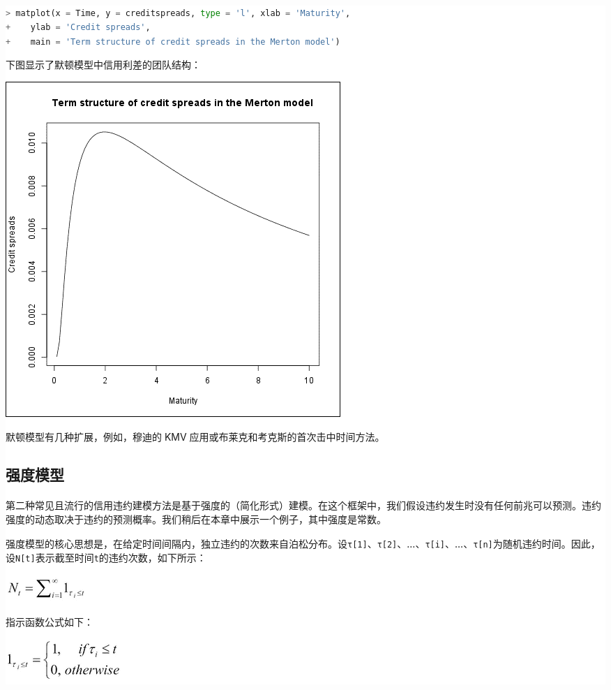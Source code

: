```py
> matplot(x = Time, y = creditspreads, type = 'l', xlab = 'Maturity',
+    ylab = 'Credit spreads',
+    main = 'Term structure of credit spreads in the Merton model')

```

下图显示了默顿模型中信用利差的团队结构：

![结构模型](img/0933_07_02.jpg)

默顿模型有几种扩展，例如，穆迪的 KMV 应用或布莱克和考克斯的首次击中时间方法。

## 强度模型

第二种常见且流行的信用违约建模方法是基于强度的（简化形式）建模。在这个框架中，我们假设违约发生时没有任何前兆可以预测。违约强度的动态取决于违约的预测概率。我们稍后在本章中展示一个例子，其中强度是常数。

强度模型的核心思想是，在给定时间间隔内，独立违约的次数来自泊松分布。设`τ[1]`、`τ[2]`、...、`τ[i]`、...、`τ[n]`为随机违约时间。因此，设`N[t]`表示截至时间`t`的违约次数，如下所示：

![强度模型](img/0933OS_07_I.jpg)

指示函数公式如下：

![强度模型](img/0933OS_07_J.jpg)
